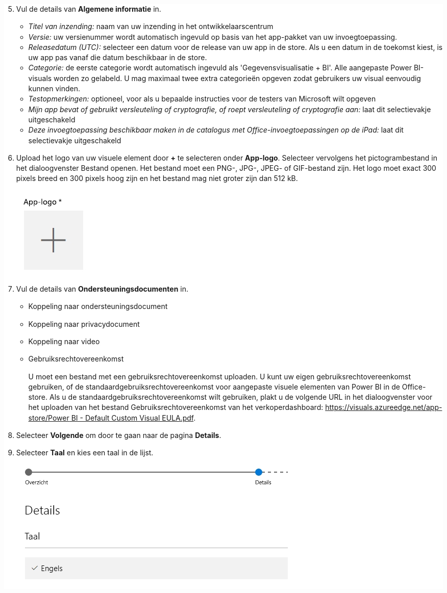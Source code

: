 5. Vul de details van **Algemene informatie** in.

   * *Titel van inzending:* naam van uw inzending in het ontwikkelaarscentrum
   * *Versie:* uw versienummer wordt automatisch ingevuld op basis van het app-pakket van uw invoegtoepassing.
   * *Releasedatum (UTC):* selecteer een datum voor de release van uw app in de store. Als u een datum in de toekomst kiest, is uw app pas vanaf die datum beschikbaar in de store.
   * *Categorie:* de eerste categorie wordt automatisch ingevuld als 'Gegevensvisualisatie + BI'. Alle aangepaste Power BI-visuals worden zo gelabeld. U mag maximaal twee extra categorieën opgeven zodat gebruikers uw visual eenvoudig kunnen vinden.
   * *Testopmerkingen:* optioneel, voor als u bepaalde instructies voor de testers van Microsoft wilt opgeven
   * *Mijn app bevat of gebruikt versleuteling of cryptografie, of roept versleuteling of cryptografie aan:* laat dit selectievakje uitgeschakeld
   * *Deze invoegtoepassing beschikbaar maken in de catalogus met Office-invoegtoepassingen op de iPad:* laat dit selectievakje uitgeschakeld
6. Upload het logo van uw visuele element door **+** te selecteren onder **App-logo**. Selecteer vervolgens het pictogrambestand in het dialoogvenster Bestand openen. Het bestand moet een PNG-, JPG-, JPEG- of GIF-bestand zijn. Het logo moet exact 300 pixels breed en 300 pixels hoog zijn en het bestand mag niet groter zijn dan 512 kB.

    ![App-logo](media/office-store/powerbi-custom-visual-app-logo.png)

7. Vul de details van **Ondersteuningsdocumenten** in.

   * Koppeling naar ondersteuningsdocument
   * Koppeling naar privacydocument
   * Koppeling naar video
   * Gebruiksrechtovereenkomst

       U moet een bestand met een gebruiksrechtovereenkomst uploaden. U kunt uw eigen gebruiksrechtovereenkomst gebruiken, of de standaardgebruiksrechtovereenkomst voor aangepaste visuele elementen van Power BI in de Office-store. Als u de standaardgebruiksrechtovereenkomst wilt gebruiken, plakt u de volgende URL in het dialoogvenster voor het uploaden van het bestand Gebruiksrechtovereenkomst van het verkoperdashboard: [https://visuals.azureedge.net/app-store/Power BI - Default Custom Visual EULA.pdf](https://visuals.azureedge.net/app-store/Power%20BI%20-%20Default%20Custom%20Visual%20EULA.pdf).

8. Selecteer **Volgende** om door te gaan naar de pagina **Details**.

9. Selecteer **Taal** en kies een taal in de lijst.

    ![Taal](media/office-store/powerbi-custom-visual-language.png)

